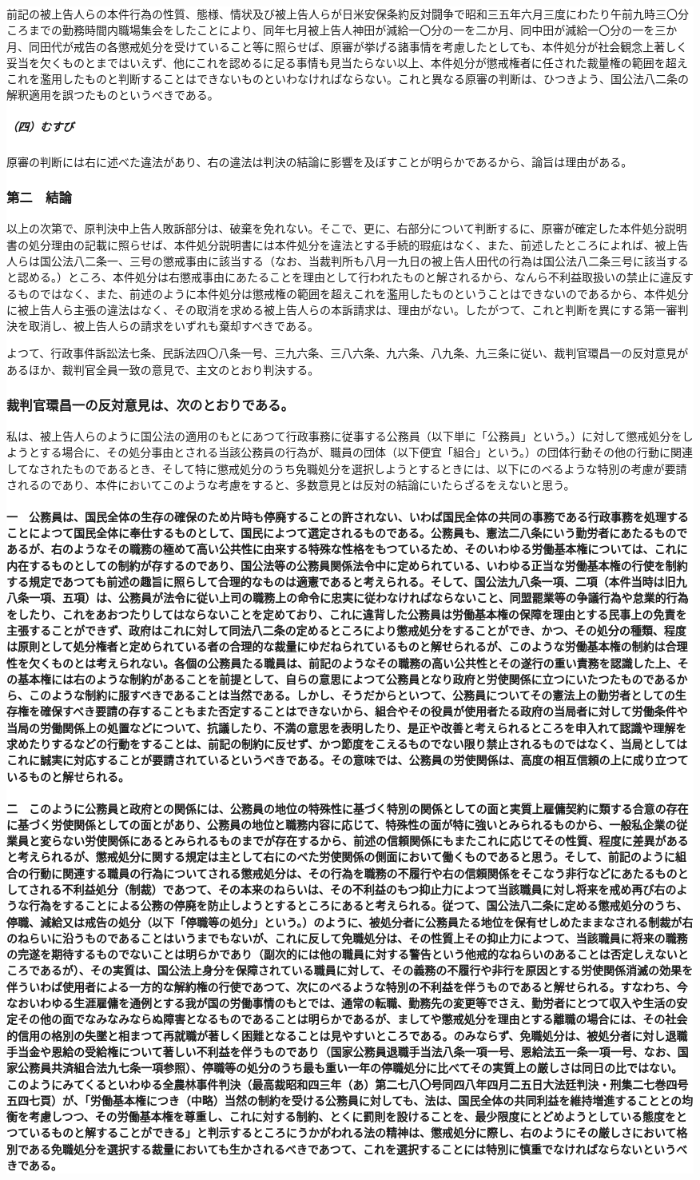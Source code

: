 前記の被上告人らの本件行為の性質、態様、情状及び被上告人らが日米安保条約反対闘争で昭和三五年六月三度にわたり午前九時三〇分ころまでの勤務時間内職場集会をしたことにより、同年七月被上告人神田が減給一〇分の一を二か月、同中田が減給一〇分の一を三か月、同田代が戒告の各懲戒処分を受けていること等に照らせば、原審が挙げる諸事情を考慮したとしても、本件処分が社会観念上著しく妥当を欠くものとまではいえず、他にこれを認めるに足る事情も見当たらない以上、本件処分が懲戒権者に任された裁量権の範囲を超えこれを濫用したものと判断することはできないものといわなければならない。これと異なる原審の判断は、ひつきよう、国公法八二条の解釈適用を誤つたものというべきである。

##### （四）むすび

原審の判断には右に述べた違法があり、右の違法は判決の結論に影響を及ぼすことが明らかであるから、論旨は理由がある。

### 第二　結論

以上の次第で、原判決中上告人敗訴部分は、破棄を免れない。そこで、更に、右部分について判断するに、原審が確定した本件処分説明書の処分理由の記載に照らせば、本件処分説明書には本件処分を違法とする手続的瑕疵はなく、また、前述したところによれば、被上告人らは国公法八二条一、三号の懲戒事由に該当する（なお、当裁判所も八月一九日の被上告人田代の行為は国公法八二条三号に該当すると認める。）ところ、本件処分は右懲戒事由にあたることを理由として行われたものと解されるから、なんら不利益取扱いの禁止に違反するものではなく、また、前述のように本件処分は懲戒権の範囲を超えこれを濫用したものということはできないのであるから、本件処分に被上告人ら主張の違法はなく、その取消を求める被上告人らの本訴請求は、理由がない。したがつて、これと判断を異にする第一審判決を取消し、被上告人らの請求をいずれも棄却すべきである。

よつて、行政事件訴訟法七条、民訴法四〇八条一号、三九六条、三八六条、九六条、八九条、九三条に従い、裁判官環昌一の反対意見があるほか、裁判官全員一致の意見で、主文のとおり判決する。

### 裁判官環昌一の反対意見は、次のとおりである。

私は、被上告人らのように国公法の適用のもとにあつて行政事務に従事する公務員（以下単に「公務員」という。）に対して懲戒処分をしようとする場合に、その処分事由とされる当該公務員の行為が、職員の団体（以下便宜「組合」という。）の団体行動その他の行動に関連してなされたものであるとき、そして特に懲戒処分のうち免職処分を選択しようとするときには、以下にのべるような特別の考慮が要請されるのであり、本件においてこのような考慮をすると、多数意見とは反対の結論にいたらざるをえないと思う。

#### 一　公務員は、国民全体の生存の確保のため片時も停廃することの許されない、いわば国民全体の共同の事務である行政事務を処理することによつて国民全体に奉仕するものとして、国民によつて選定されるものである。公務員も、憲法二八条にいう勤労者にあたるものであるが、右のようなその職務の極めて高い公共性に由来する特殊な性格をもつているため、そのいわゆる労働基本権については、これに内在するものとしての制約が存するのであり、国公法等の公務員関係法令中に定められている、いわゆる正当な労働基本権の行使を制約する規定であつても前述の趣旨に照らして合理的なものは適憲であると考えられる。そして、国公法九八条一項、二項（本件当時は旧九八条一項、五項）は、公務員が法令に従い上司の職務上の命令に忠実に従わなければならないこと、同盟罷業等の争議行為や怠業的行為をしたり、これをあおつたりしてはならないことを定めており、これに違背した公務員は労働基本権の保障を理由とする民事上の免責を主張することができず、政府はこれに対して同法八二条の定めるところにより懲戒処分をすることができ、かつ、その処分の種類、程度は原則として処分権者と定められている者の合理的な裁量にゆだねられているものと解せられるが、このような労働基本権の制約は合理性を欠くものとは考えられない。各個の公務員たる職員は、前記のようなその職務の高い公共性とその遂行の重い責務を認識した上、その基本権には右のような制約があることを前提として、自らの意思によつて公務員となり政府と労使関係に立つにいたつたものであるから、このような制約に服すべきであることは当然である。しかし、そうだからといつて、公務員についてその憲法上の勤労者としての生存権を確保すべき要請の存することもまた否定することはできないから、組合やその役員が使用者たる政府の当局者に対して労働条件や当局の労働関係上の処置などについて、抗議したり、不満の意思を表明したり、是正や改善と考えられるところを申入れて認識や理解を求めたりするなどの行動をすることは、前記の制約に反せず、かつ節度をこえるものでない限り禁止されるものではなく、当局としてはこれに誠実に対応することが要請されているというべきである。その意味では、公務員の労使関係は、高度の相互信頼の上に成り立つているものと解せられる。

#### 二　このように公務員と政府との関係には、公務員の地位の特殊性に基づく特別の関係としての面と実質上雇傭契約に類する合意の存在に基づく労使関係としての面とがあり、公務員の地位と職務内容に応じて、特殊性の面が特に強いとみられるものから、一般私企業の従業員と変らない労使関係にあるとみられるものまでが存在するから、前述の信頼関係にもまたこれに応じてその性質、程度に差異があると考えられるが、懲戒処分に関する規定は主として右にのべた労使関係の側面において働くものであると思う。そして、前記のように組合の行動に関連する職員の行為についてされる懲戒処分は、その行為を職務の不履行や右の信頼関係をそこなう非行などにあたるものとしてされる不利益処分（制裁）であつて、その本来のねらいは、その不利益のもつ抑止力によつて当該職員に対し将来を戒め再び右のような行為をすることによる公務の停廃を防止しようとするところにあると考えられる。従つて、国公法八二条に定める懲戒処分のうち、停職、減給又は戒告の処分（以下「停職等の処分」という。）のように、被処分者に公務員たる地位を保有せしめたままなされる制裁が右のねらいに沿うものであることはいうまでもないが、これに反して免職処分は、その性質上その抑止力によつて、当該職員に将来の職務の完遂を期待するものでないことは明らかであり（副次的には他の職員に対する警告という他戒的なねらいのあることは否定しえないところであるが）、その実質は、国公法上身分を保障されている職員に対して、その義務の不履行や非行を原因とする労使関係消滅の効果を伴ういわば使用者による一方的な解約権の行使であつて、次にのべるような特別の不利益を伴うものであると解せられる。すなわち、今なおいわゆる生涯雇傭を通例とする我が国の労働事情のもとでは、通常の転職、勤務先の変更等でさえ、勤労者にとつて収入や生活の安定その他の面でなみなみならぬ障害となるものであることは明らかであるが、ましてや懲戒処分を理由とする離職の場合には、その社会的信用の格別の失墜と相まつて再就職が著しく困難となることは見やすいところである。のみならず、免職処分は、被処分者に対し退職手当金や恩給の受給権について著しい不利益を伴うものであり（国家公務員退職手当法八条一項一号、恩給法五一条一項一号、なお、国家公務員共済組合法九七条一項参照）、停職等の処分のうち最も重い一年の停職処分に比べてその実質上の厳しさは同日の比ではない。このようにみてくるといわゆる全農林事件判決（最高裁昭和四三年（あ）第二七八〇号同四八年四月二五日大法廷判決・刑集二七巻四号五四七頁）が、「労働基本権につき（中略）当然の制約を受ける公務員に対しても、法は、国民全体の共同利益を維持増進することとの均衡を考慮しつつ、その労働基本権を尊重し、これに対する制約、とくに罰則を設けることを、最少限度にとどめようとしている態度をとつているものと解することができる」と判示するところにうかがわれる法の精神は、懲戒処分に際し、右のようにその厳しさにおいて格別である免職処分を選択する裁量においても生かされるべきであつて、これを選択することには特別に慎重でなければならないというべきである。
